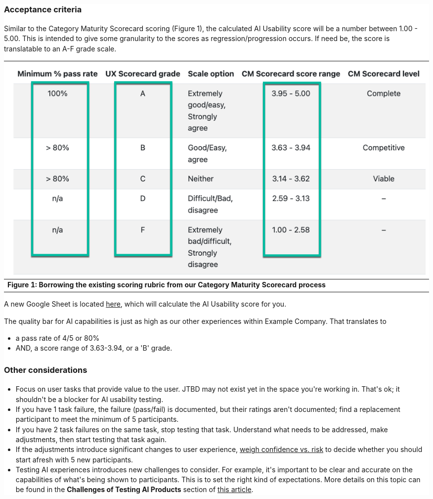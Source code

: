 ### Acceptance criteria

Similar to the Category Maturity Scorecard scoring (Figure 1), the calculated AI Usability score will be a number between 1.00 - 5.00. This is intended to give some granularity to the scores as regression/progression occurs. If need be, the score is translatable to an A-F grade scale.

| ![Scoring rubric from our Category Maturity Scorecard process](AI_usability_metric_chart.png)  |
|------------------------------------------------------------------------------------------------|
| **Figure 1: Borrowing the existing scoring rubric from our Category Maturity Scorecard process** |

A new Google Sheet is located [here](https://docs.google.com/spreadsheets/d/1LeBsDFgE_UTinRLG4IVatSfzPB1bz9yIYP3ZaWhU58Q/edit?gid=1157931099#gid=1157931099), which will calculate the AI Usability score for you.

The quality bar for AI capabilities is just as high as our other experiences within Example Company. That translates to

- a pass rate of 4/5 or 80%
- AND, a score range of 3.63-3.94, or a 'B' grade.

### Other considerations

- Focus on user tasks that provide value to the user. JTBD may not exist yet in the space you're working in. That's ok; it shouldn't be a blocker for AI usability testing.
- If you have 1 task failure, the failure (pass/fail) is documented, but their ratings aren't documented; find a replacement participant to meet the minimum of 5 participants.
- If you have 2 task failures on the same task, stop testing that task. Understand what needs to be addressed, make adjustments, then start testing that task again.
- If the adjustments introduce significant changes to user experience, [weigh confidence vs. risk](/handbook/product/ux/ux-research/when-to-conduct-ux-research/#additional-considerations-weighing-confidence-vs-risk) to decide whether you should start afresh with 5 new participants.
- Testing AI experiences introduces new challenges to consider. For example, it's important to be clear and accurate on the capabilities of what's being shown to participants. This is to set the right kind of expectations. More details on this topic can be found in the **Challenges of Testing AI Products** section of [this article](https://www.uxmatters.com/mt/archives/2023/06/testing-the-future-a-guide-to-testing-ai-products-with-users.php).
